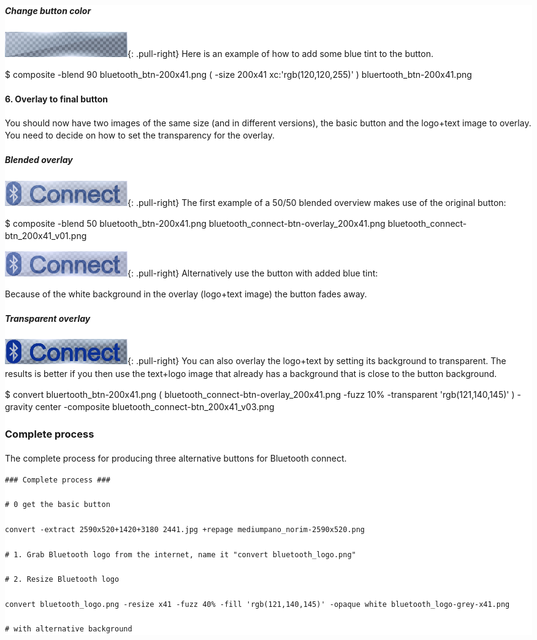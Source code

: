 ##### Change button color

![My Map](../../images/bluertooth_btn-200x41.png){: .pull-right}
Here is an example of how to add some blue tint to the button.

<span class='terminal'>$ composite -blend 90 bluetooth_btn-200x41.png \( -size 200x41 xc:'rgb(120,120,255)'  \) bluertooth_btn-200x41.png</span>

#### 6. Overlay to final button

You should now have two images of the same size (and in different versions), the basic button and the logo+text image to overlay. You need to decide on how to set the transparency for the overlay.

##### Blended overlay

![My Map](../../images/bluetooth_connect-btn_200x41_v01.png){: .pull-right}
The first example of a 50/50 blended overview makes use of the original button:

<span class='terminal'>$ composite -blend 50 bluetooth_btn-200x41.png bluetooth_connect-btn-overlay_200x41.png bluetooth_connect-btn_200x41_v01.png</span>

![My Map](../../images/bluertooth_connect-btn_200x41_v02.png){: .pull-right}
Alternatively use the button with added blue tint:

Because of the white background in the overlay (logo+text image) the button fades away.

##### Transparent overlay

![My Map](../../images/bluetooth_connect-btn_200x41_v03.png){: .pull-right}
You can also overlay the logo+text by setting its background to transparent. The results is better if you then use the text+logo image that already has a background that is close to the button background.

<span class='terminal'>$ convert bluertooth_btn-200x41.png \( bluetooth_connect-btn-overlay_200x41.png -fuzz 10% -transparent 'rgb(121,140,145)' \) -gravity center -composite  bluetooth_connect-btn_200x41_v03.png
</span>

### Complete process

The complete process for producing three alternative buttons for Bluetooth connect.

```
### Complete process ###

# 0 get the basic button

convert -extract 2590x520+1420+3180 2441.jpg +repage mediumpano_norim-2590x520.png

# 1. Grab Bluetooth logo from the internet, name it "convert bluetooth_logo.png"

# 2. Resize Bluetooth logo

convert bluetooth_logo.png -resize x41 -fuzz 40% -fill 'rgb(121,140,145)' -opaque white bluetooth_logo-grey-x41.png

# with alternative background
```